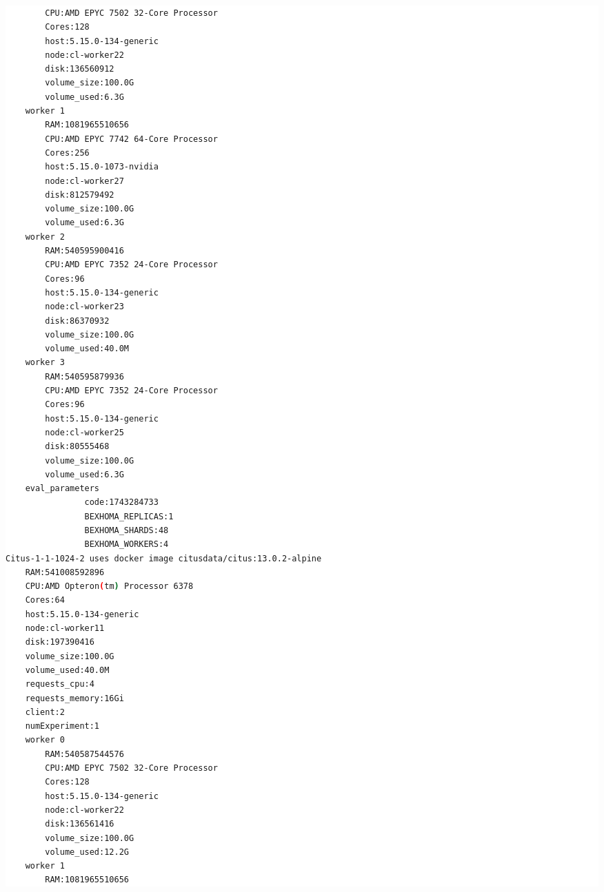 ```bash
        CPU:AMD EPYC 7502 32-Core Processor
        Cores:128
        host:5.15.0-134-generic
        node:cl-worker22
        disk:136560912
        volume_size:100.0G
        volume_used:6.3G
    worker 1
        RAM:1081965510656
        CPU:AMD EPYC 7742 64-Core Processor
        Cores:256
        host:5.15.0-1073-nvidia
        node:cl-worker27
        disk:812579492
        volume_size:100.0G
        volume_used:6.3G
    worker 2
        RAM:540595900416
        CPU:AMD EPYC 7352 24-Core Processor
        Cores:96
        host:5.15.0-134-generic
        node:cl-worker23
        disk:86370932
        volume_size:100.0G
        volume_used:40.0M
    worker 3
        RAM:540595879936
        CPU:AMD EPYC 7352 24-Core Processor
        Cores:96
        host:5.15.0-134-generic
        node:cl-worker25
        disk:80555468
        volume_size:100.0G
        volume_used:6.3G
    eval_parameters
                code:1743284733
                BEXHOMA_REPLICAS:1
                BEXHOMA_SHARDS:48
                BEXHOMA_WORKERS:4
Citus-1-1-1024-2 uses docker image citusdata/citus:13.0.2-alpine
    RAM:541008592896
    CPU:AMD Opteron(tm) Processor 6378
    Cores:64
    host:5.15.0-134-generic
    node:cl-worker11
    disk:197390416
    volume_size:100.0G
    volume_used:40.0M
    requests_cpu:4
    requests_memory:16Gi
    client:2
    numExperiment:1
    worker 0
        RAM:540587544576
        CPU:AMD EPYC 7502 32-Core Processor
        Cores:128
        host:5.15.0-134-generic
        node:cl-worker22
        disk:136561416
        volume_size:100.0G
        volume_used:12.2G
    worker 1
        RAM:1081965510656
```